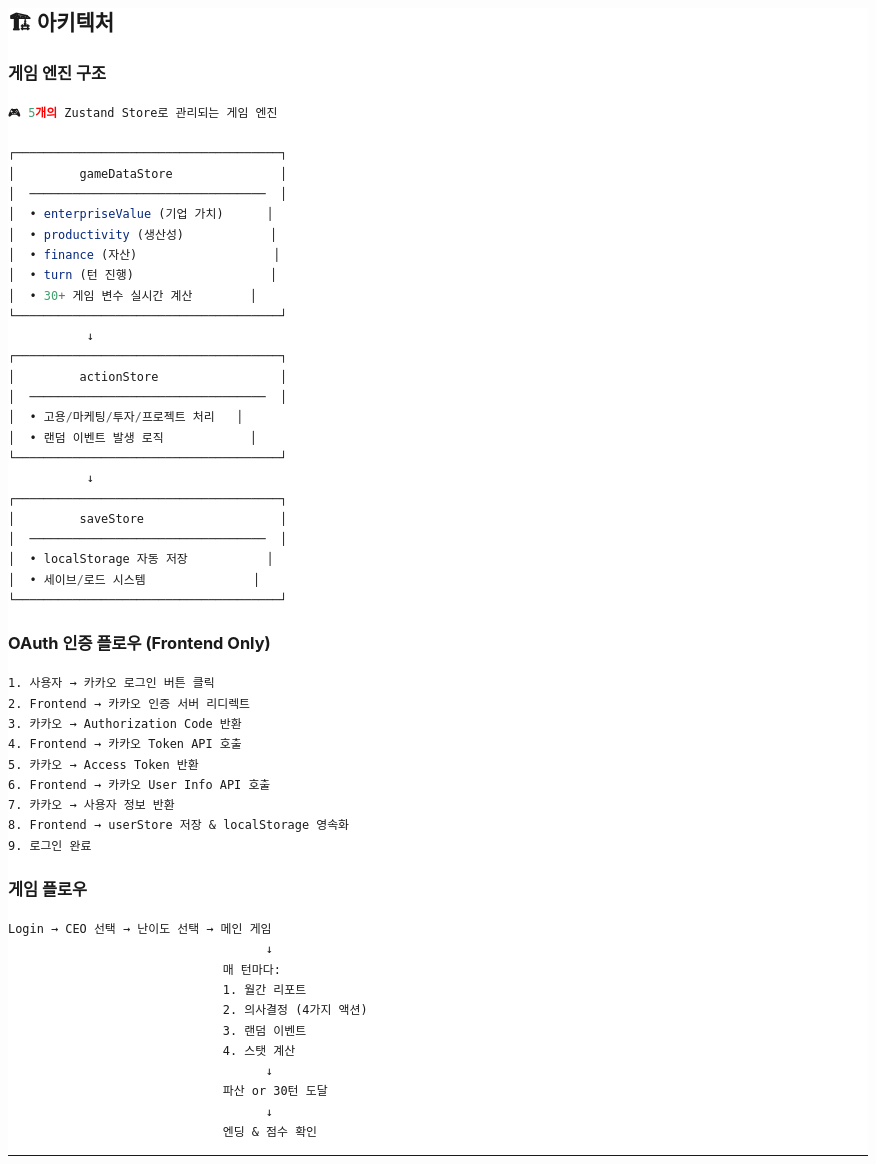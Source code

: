 
## 🏗️ 아키텍처

### 게임 엔진 구조

```typescript
🎮 5개의 Zustand Store로 관리되는 게임 엔진

┌─────────────────────────────────────┐
│         gameDataStore               │
│  ─────────────────────────────────  │
│  • enterpriseValue (기업 가치)      │
│  • productivity (생산성)            │
│  • finance (자산)                   │
│  • turn (턴 진행)                   │
│  • 30+ 게임 변수 실시간 계산        │
└─────────────────────────────────────┘
           ↓
┌─────────────────────────────────────┐
│         actionStore                 │
│  ─────────────────────────────────  │
│  • 고용/마케팅/투자/프로젝트 처리   │
│  • 랜덤 이벤트 발생 로직            │
└─────────────────────────────────────┘
           ↓
┌─────────────────────────────────────┐
│         saveStore                   │
│  ─────────────────────────────────  │
│  • localStorage 자동 저장           │
│  • 세이브/로드 시스템               │
└─────────────────────────────────────┘
```

### OAuth 인증 플로우 (Frontend Only)

```
1. 사용자 → 카카오 로그인 버튼 클릭
2. Frontend → 카카오 인증 서버 리디렉트
3. 카카오 → Authorization Code 반환
4. Frontend → 카카오 Token API 호출
5. 카카오 → Access Token 반환
6. Frontend → 카카오 User Info API 호출
7. 카카오 → 사용자 정보 반환
8. Frontend → userStore 저장 & localStorage 영속화
9. 로그인 완료
```

### 게임 플로우

```
Login → CEO 선택 → 난이도 선택 → 메인 게임
                                    ↓
                              매 턴마다:
                              1. 월간 리포트
                              2. 의사결정 (4가지 액션)
                              3. 랜덤 이벤트
                              4. 스탯 계산
                                    ↓
                              파산 or 30턴 도달
                                    ↓
                              엔딩 & 점수 확인
```

---